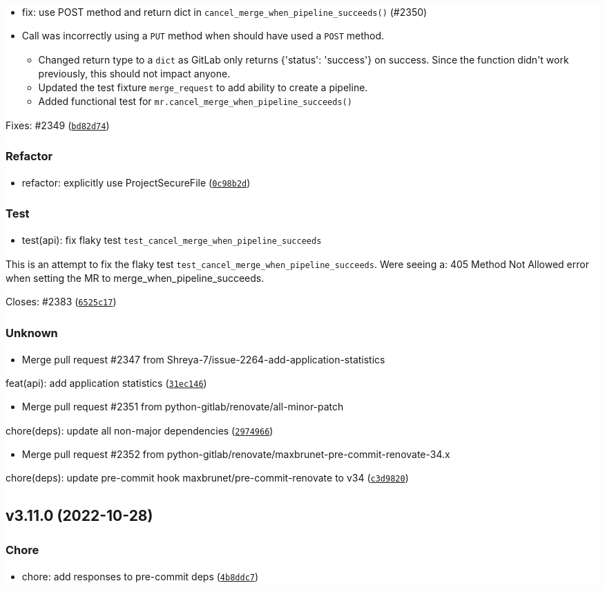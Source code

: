 * fix: use POST method and return dict in `cancel_merge_when_pipeline_succeeds()` (#2350)

* Call was incorrectly using a `PUT` method when should have used a
    `POST` method.
  * Changed return type to a `dict` as GitLab only returns
    {&#39;status&#39;: &#39;success&#39;} on success. Since the function didn&#39;t work
    previously, this should not impact anyone.
  * Updated the test fixture `merge_request` to add ability to create
    a pipeline.
  * Added functional test for `mr.cancel_merge_when_pipeline_succeeds()`

Fixes: #2349 ([`bd82d74`](https://github.com/python-gitlab/python-gitlab/commit/bd82d745c8ea9ff6ff078a4c961a2d6e64a2f63c))

### Refactor

* refactor: explicitly use ProjectSecureFile ([`0c98b2d`](https://github.com/python-gitlab/python-gitlab/commit/0c98b2d8f4b8c1ac6a4b496282f307687b652759))

### Test

* test(api): fix flaky test `test_cancel_merge_when_pipeline_succeeds`

This is an attempt to fix the flaky test
`test_cancel_merge_when_pipeline_succeeds`.
Were seeing a: 405 Method Not Allowed error when setting the MR to
merge_when_pipeline_succeeds.

Closes: #2383 ([`6525c17`](https://github.com/python-gitlab/python-gitlab/commit/6525c17b8865ead650a6e09f9bf625ca9881911b))

### Unknown

* Merge pull request #2347 from Shreya-7/issue-2264-add-application-statistics

feat(api): add application statistics ([`31ec146`](https://github.com/python-gitlab/python-gitlab/commit/31ec1469211875a9c2b16b4d891a8b7fe1043af1))

* Merge pull request #2351 from python-gitlab/renovate/all-minor-patch

chore(deps): update all non-major dependencies ([`2974966`](https://github.com/python-gitlab/python-gitlab/commit/29749660b9ca97dda1e7ad104d79266d5ed24d7b))

* Merge pull request #2352 from python-gitlab/renovate/maxbrunet-pre-commit-renovate-34.x

chore(deps): update pre-commit hook maxbrunet/pre-commit-renovate to v34 ([`c3d9820`](https://github.com/python-gitlab/python-gitlab/commit/c3d982096d0ce562e63716decbce8185e61bc2f1))


## v3.11.0 (2022-10-28)

### Chore

* chore: add responses to pre-commit deps ([`4b8ddc7`](https://github.com/python-gitlab/python-gitlab/commit/4b8ddc74c8f7863631005e8eb9861f1e2f0a4cbc))
